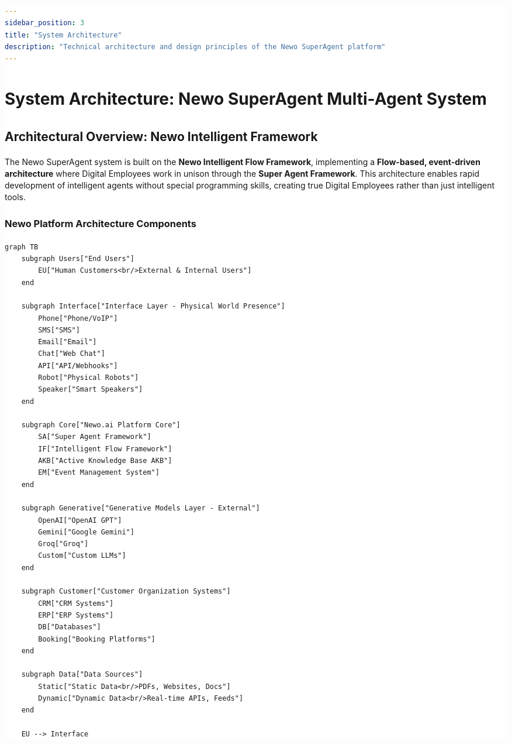```yaml
---
sidebar_position: 3
title: "System Architecture"
description: "Technical architecture and design principles of the Newo SuperAgent platform"
---
```


# System Architecture: Newo SuperAgent Multi-Agent System


## Architectural Overview: Newo Intelligent Framework

The Newo SuperAgent system is built on the **Newo Intelligent Flow Framework**, implementing a **Flow-based, event-driven architecture** where Digital Employees work in unison through the **Super Agent Framework**. This architecture enables rapid development of intelligent agents without special programming skills, creating true Digital Employees rather than just intelligent tools.

### Newo Platform Architecture Components

```mermaid
graph TB
    subgraph Users["End Users"]
        EU["Human Customers<br/>External & Internal Users"]
    end
    
    subgraph Interface["Interface Layer - Physical World Presence"]
        Phone["Phone/VoIP"]
        SMS["SMS"]
        Email["Email"] 
        Chat["Web Chat"]
        API["API/Webhooks"]
        Robot["Physical Robots"]
        Speaker["Smart Speakers"]
    end
    
    subgraph Core["Newo.ai Platform Core"]
        SA["Super Agent Framework"]
        IF["Intelligent Flow Framework"]
        AKB["Active Knowledge Base AKB"]
        EM["Event Management System"]
    end
    
    subgraph Generative["Generative Models Layer - External"]
        OpenAI["OpenAI GPT"]
        Gemini["Google Gemini"]
        Groq["Groq"]
        Custom["Custom LLMs"]
    end
    
    subgraph Customer["Customer Organization Systems"]
        CRM["CRM Systems"]
        ERP["ERP Systems"]
        DB["Databases"]
        Booking["Booking Platforms"]
    end
    
    subgraph Data["Data Sources"]
        Static["Static Data<br/>PDFs, Websites, Docs"]
        Dynamic["Dynamic Data<br/>Real-time APIs, Feeds"]
    end
    
    EU --> Interface
```